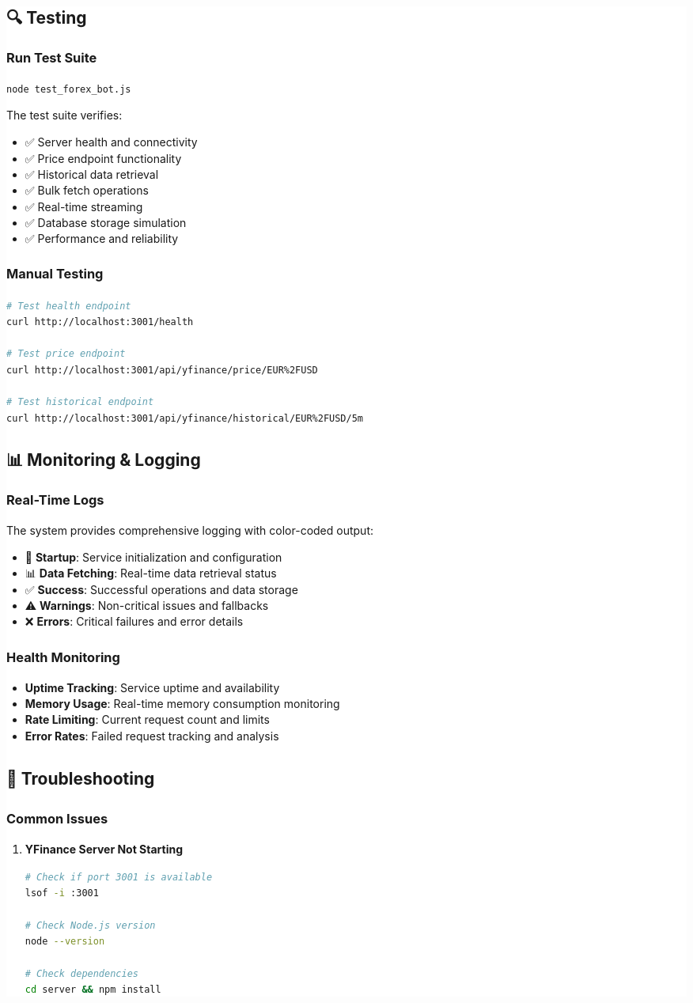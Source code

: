 ## 🔍 Testing

### Run Test Suite
```bash
node test_forex_bot.js
```

The test suite verifies:
- ✅ Server health and connectivity
- ✅ Price endpoint functionality
- ✅ Historical data retrieval
- ✅ Bulk fetch operations
- ✅ Real-time streaming
- ✅ Database storage simulation
- ✅ Performance and reliability

### Manual Testing
```bash
# Test health endpoint
curl http://localhost:3001/health

# Test price endpoint
curl http://localhost:3001/api/yfinance/price/EUR%2FUSD

# Test historical endpoint
curl http://localhost:3001/api/yfinance/historical/EUR%2FUSD/5m
```

## 📊 Monitoring & Logging

### Real-Time Logs
The system provides comprehensive logging with color-coded output:
- 🚀 **Startup**: Service initialization and configuration
- 📊 **Data Fetching**: Real-time data retrieval status
- ✅ **Success**: Successful operations and data storage
- ⚠️ **Warnings**: Non-critical issues and fallbacks
- ❌ **Errors**: Critical failures and error details

### Health Monitoring
- **Uptime Tracking**: Service uptime and availability
- **Memory Usage**: Real-time memory consumption monitoring
- **Rate Limiting**: Current request count and limits
- **Error Rates**: Failed request tracking and analysis

## 🚨 Troubleshooting

### Common Issues

1. **YFinance Server Not Starting**
   ```bash
   # Check if port 3001 is available
   lsof -i :3001
   
   # Check Node.js version
   node --version
   
   # Check dependencies
   cd server && npm install
   ```
